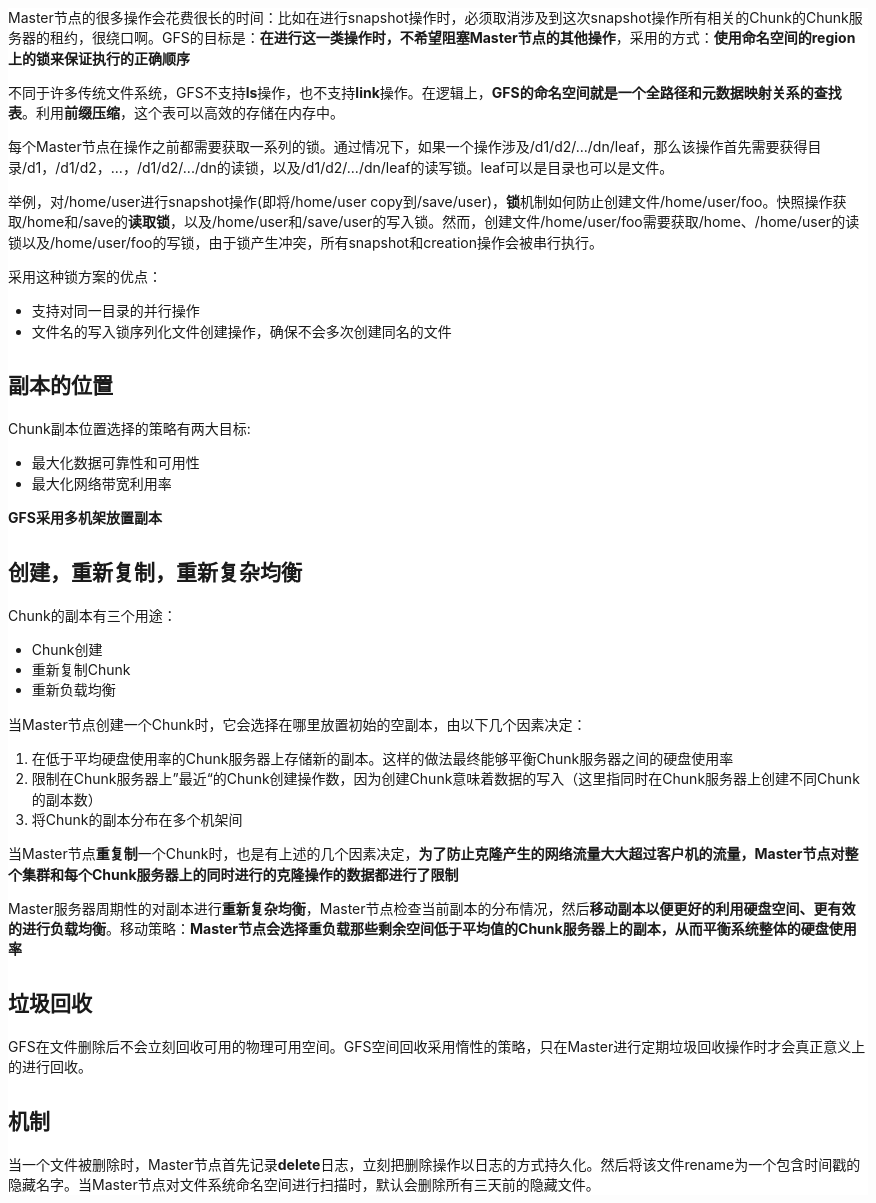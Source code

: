 Master节点的很多操作会花费很长的时间：比如在进行snapshot操作时，必须取消涉及到这次snapshot操作所有相关的Chunk的Chunk服务器的租约，很绕口啊。GFS的目标是：**在进行这一类操作时，不希望阻塞Master节点的其他操作**，采用的方式：**使用命名空间的region上的锁来保证执行的正确顺序**

不同于许多传统文件系统，GFS不支持**ls**操作，也不支持**link**操作。在逻辑上，**GFS的命名空间就是一个全路径和元数据映射关系的查找表**。利用**前缀压缩**，这个表可以高效的存储在内存中。

每个Master节点在操作之前都需要获取一系列的锁。通过情况下，如果一个操作涉及/d1/d2/.../dn/leaf，那么该操作首先需要获得目录/d1，/d1/d2，...，/d1/d2/.../dn的读锁，以及/d1/d2/.../dn/leaf的读写锁。leaf可以是目录也可以是文件。

举例，对/home/user进行snapshot操作(即将/home/user copy到/save/user)，**锁**机制如何防止创建文件/home/user/foo。快照操作获取/home和/save的**读取锁**，以及/home/user和/save/user的写入锁。然而，创建文件/home/user/foo需要获取/home、/home/user的读锁以及/home/user/foo的写锁，由于锁产生冲突，所有snapshot和creation操作会被串行执行。

采用这种锁方案的优点：

- 支持对同一目录的并行操作
- 文件名的写入锁序列化文件创建操作，确保不会多次创建同名的文件

## 副本的位置

Chunk副本位置选择的策略有两大目标:

- 最大化数据可靠性和可用性
- 最大化网络带宽利用率

**GFS采用多机架放置副本**

## 创建，重新复制，重新复杂均衡

Chunk的副本有三个用途：

- Chunk创建
- 重新复制Chunk
- 重新负载均衡

当Master节点创建一个Chunk时，它会选择在哪里放置初始的空副本，由以下几个因素决定：

1. 在低于平均硬盘使用率的Chunk服务器上存储新的副本。这样的做法最终能够平衡Chunk服务器之间的硬盘使用率
2. 限制在Chunk服务器上”最近“的Chunk创建操作数，因为创建Chunk意味着数据的写入（这里指同时在Chunk服务器上创建不同Chunk的副本数）
3. 将Chunk的副本分布在多个机架间

当Master节点**重复制**一个Chunk时，也是有上述的几个因素决定，**为了防止克隆产生的网络流量大大超过客户机的流量，Master节点对整个集群和每个Chunk服务器上的同时进行的克隆操作的数据都进行了限制**

Master服务器周期性的对副本进行**重新复杂均衡**，Master节点检查当前副本的分布情况，然后**移动副本以便更好的利用硬盘空间、更有效的进行负载均衡**。移动策略：**Master节点会选择重负载那些剩余空间低于平均值的Chunk服务器上的副本，从而平衡系统整体的硬盘使用率**

## 垃圾回收

GFS在文件删除后不会立刻回收可用的物理可用空间。GFS空间回收采用惰性的策略，只在Master进行定期垃圾回收操作时才会真正意义上的进行回收。

## 机制

当一个文件被删除时，Master节点首先记录**delete**日志，立刻把删除操作以日志的方式持久化。然后将该文件rename为一个包含时间戳的隐藏名字。当Master节点对文件系统命名空间进行扫描时，默认会删除所有三天前的隐藏文件。
